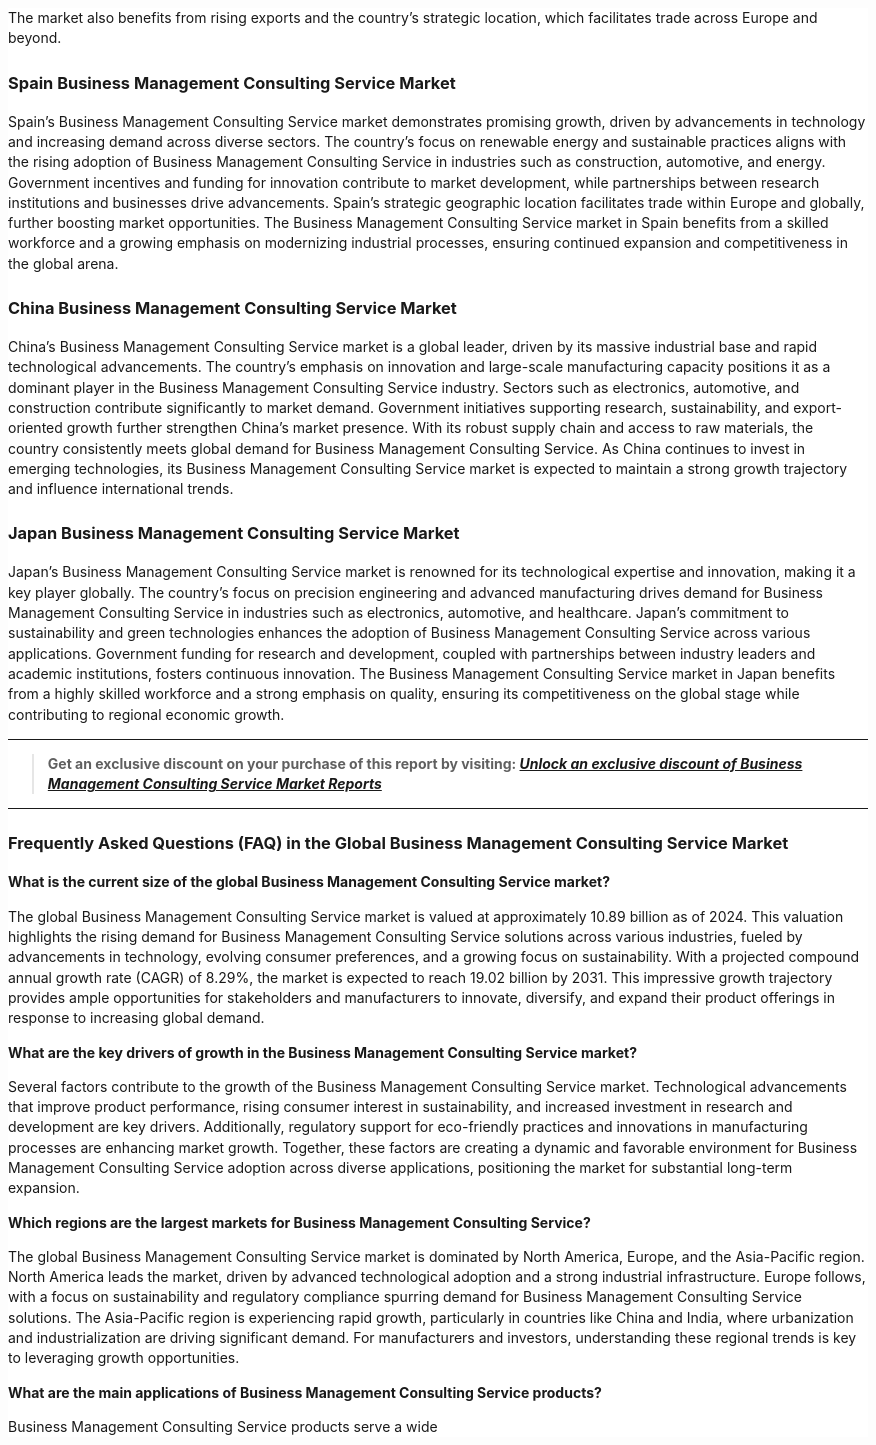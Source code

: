 The market also benefits from rising exports and the country&rsquo;s strategic location, which facilitates trade across Europe and beyond.</p><h3>Spain Business Management Consulting Service Market</h3><p>Spain&rsquo;s Business Management Consulting Service market demonstrates promising growth, driven by advancements in technology and increasing demand across diverse sectors. The country&rsquo;s focus on renewable energy and sustainable practices aligns with the rising adoption of Business Management Consulting Service in industries such as construction, automotive, and energy. Government incentives and funding for innovation contribute to market development, while partnerships between research institutions and businesses drive advancements. Spain&rsquo;s strategic geographic location facilitates trade within Europe and globally, further boosting market opportunities. The Business Management Consulting Service market in Spain benefits from a skilled workforce and a growing emphasis on modernizing industrial processes, ensuring continued expansion and competitiveness in the global arena.</p><h3>China Business Management Consulting Service Market</h3><p>China&rsquo;s Business Management Consulting Service market is a global leader, driven by its massive industrial base and rapid technological advancements. The country&rsquo;s emphasis on innovation and large-scale manufacturing capacity positions it as a dominant player in the Business Management Consulting Service industry. Sectors such as electronics, automotive, and construction contribute significantly to market demand. Government initiatives supporting research, sustainability, and export-oriented growth further strengthen China&rsquo;s market presence. With its robust supply chain and access to raw materials, the country consistently meets global demand for Business Management Consulting Service. As China continues to invest in emerging technologies, its Business Management Consulting Service market is expected to maintain a strong growth trajectory and influence international trends.</p><h3>Japan Business Management Consulting Service Market</h3><p>Japan&rsquo;s Business Management Consulting Service market is renowned for its technological expertise and innovation, making it a key player globally. The country&rsquo;s focus on precision engineering and advanced manufacturing drives demand for Business Management Consulting Service in industries such as electronics, automotive, and healthcare. Japan&rsquo;s commitment to sustainability and green technologies enhances the adoption of Business Management Consulting Service across various applications. Government funding for research and development, coupled with partnerships between industry leaders and academic institutions, fosters continuous innovation. The Business Management Consulting Service market in Japan benefits from a highly skilled workforce and a strong emphasis on quality, ensuring its competitiveness on the global stage while contributing to regional economic growth.</p><hr /><blockquote><p><strong>Get an exclusive discount on your purchase of this report by visiting: <em><a href="://marketresearchpulse.com/ask-for-discount/114354?utm_source=Github&amp;utm_medium=023">Unlock an exclusive discount of Business Management Consulting Service Market Reports</a></em>&nbsp;</strong></p></blockquote><hr /><h3>Frequently Asked Questions (FAQ) in the Global Business Management Consulting Service Market</h3><p><strong>What is the current size of the global Business Management Consulting Service market?</strong></p><p>The global Business Management Consulting Service market is valued at approximately 10.89 billion as of 2024. This valuation highlights the rising demand for Business Management Consulting Service solutions across various industries, fueled by advancements in technology, evolving consumer preferences, and a growing focus on sustainability. With a projected compound annual growth rate (CAGR) of 8.29%, the market is expected to reach 19.02 billion by 2031. This impressive growth trajectory provides ample opportunities for stakeholders and manufacturers to innovate, diversify, and expand their product offerings in response to increasing global demand.</p><p><strong>What are the key drivers of growth in the Business Management Consulting Service market?</strong></p><p>Several factors contribute to the growth of the Business Management Consulting Service market. Technological advancements that improve product performance, rising consumer interest in sustainability, and increased investment in research and development are key drivers. Additionally, regulatory support for eco-friendly practices and innovations in manufacturing processes are enhancing market growth. Together, these factors are creating a dynamic and favorable environment for Business Management Consulting Service adoption across diverse applications, positioning the market for substantial long-term expansion.</p><p><strong>Which regions are the largest markets for Business Management Consulting Service?</strong></p><p>The global Business Management Consulting Service market is dominated by North America, Europe, and the Asia-Pacific region. North America leads the market, driven by advanced technological adoption and a strong industrial infrastructure. Europe follows, with a focus on sustainability and regulatory compliance spurring demand for Business Management Consulting Service solutions. The Asia-Pacific region is experiencing rapid growth, particularly in countries like China and India, where urbanization and industrialization are driving significant demand. For manufacturers and investors, understanding these regional trends is key to leveraging growth opportunities.</p><p><strong>What are the main applications of Business Management Consulting Service products?</strong></p><p>Business Management Consulting Service products serve a wide